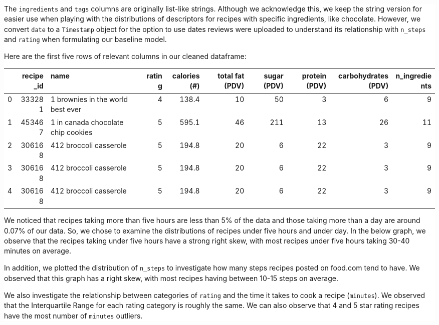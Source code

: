 The `ingredients` and `tags`  columns are originally list-like strings. Although we acknowledge this, we keep the string version for easier use when playing with the distributions of descriptors for recipes with specific ingredients, like chocolate. However, we convert `date` to a `Timestamp` object for the option to use dates reviews were uploaded to understand its relationship with `n_steps` and `rating` when formulating our baseline model. 

Here are the first five rows of relevant columns in our cleaned dataframe: 

|    |   recipe_id | name                                 |   rating |   calories (#) |   total fat (PDV) |   sugar (PDV) |   protein (PDV) |   carbohydrates (PDV) |   n_ingredients |
|---:|------------:|:-------------------------------------|---------:|---------------:|------------------:|--------------:|----------------:|----------------------:|----------------:|
|  0 |      333281 | 1 brownies in the world    best ever |        4 |          138.4 |                10 |            50 |               3 |                     6 |               9 |
|  1 |      453467 | 1 in canada chocolate chip cookies   |        5 |          595.1 |                46 |           211 |              13 |                    26 |              11 |
|  2 |      306168 | 412 broccoli casserole               |        5 |          194.8 |                20 |             6 |              22 |                     3 |               9 |
|  3 |      306168 | 412 broccoli casserole               |        5 |          194.8 |                20 |             6 |              22 |                     3 |               9 |
|  4 |      306168 | 412 broccoli casserole               |        5 |          194.8 |                20 |             6 |              22 |                     3 |               9 |


We noticed that recipes taking more than five hours are less than 5% of the data and those taking more than a day are around 0.07% of our data. So, we chose to examine the distributions of recipes under five hours and under day. In the below graph, we observe that the recipes taking under five hours have a strong right skew, with most recipes under five hours taking 30-40 minutes on average. 

<iframe
  src="assets/recipes-hours.html"
  width="400"
  height="400"
  frameborder="0"
></iframe>

In addition, we plotted the distribution of `n_steps` to investigate how many steps recipes posted on food.com tend to have. We observed that this graph has a right skew, with most recipes having between 10-15 steps on average.

<iframe
  src="assets/steps-distribution.html"
  width="400"
  height="400"
  frameborder="0"
></iframe>

We also investigate the relationship between categories of `rating` and the time it takes to cook a recipe (`minutes`). We observed that the Interquartile Range for each rating category is roughly the same. We can also observe that 4 and 5 star rating recipes have the most number of `minutes` outliers.


<iframe
  src="assets/cooking-time-by-rating.html"
  width="400"
  height="400"
  frameborder="0"
></iframe>
